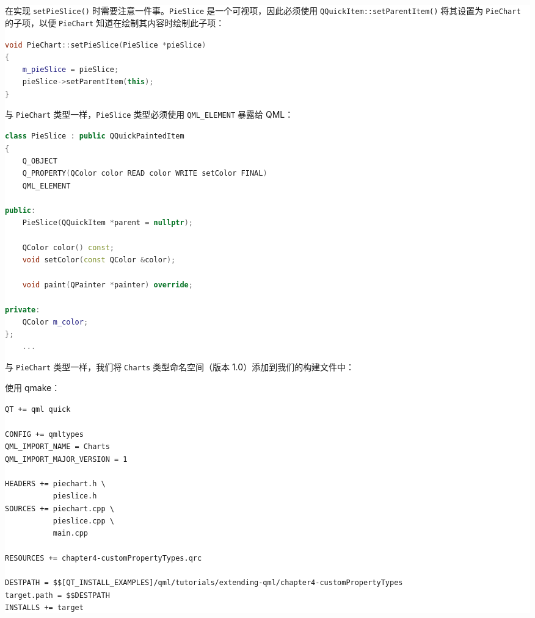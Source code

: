 在实现 `setPieSlice()` 时需要注意一件事。`PieSlice` 是一个可视项，因此必须使用 `QQuickItem::setParentItem()` 将其设置为 `PieChart` 的子项，以便 `PieChart` 知道在绘制其内容时绘制此子项：

```c++
void PieChart::setPieSlice(PieSlice *pieSlice)
{
    m_pieSlice = pieSlice;
    pieSlice->setParentItem(this);
}
```

与 `PieChart` 类型一样，`PieSlice` 类型必须使用 `QML_ELEMENT` 暴露给 QML：

```c++
class PieSlice : public QQuickPaintedItem
{
    Q_OBJECT
    Q_PROPERTY(QColor color READ color WRITE setColor FINAL)
    QML_ELEMENT

public:
    PieSlice(QQuickItem *parent = nullptr);

    QColor color() const;
    void setColor(const QColor &color);

    void paint(QPainter *painter) override;

private:
    QColor m_color;
};
    ...
```

与 `PieChart` 类型一样，我们将 `Charts` 类型命名空间（版本 1.0）添加到我们的构建文件中：

使用 qmake：

```qmake
QT += qml quick

CONFIG += qmltypes
QML_IMPORT_NAME = Charts
QML_IMPORT_MAJOR_VERSION = 1

HEADERS += piechart.h \
           pieslice.h
SOURCES += piechart.cpp \
           pieslice.cpp \
           main.cpp

RESOURCES += chapter4-customPropertyTypes.qrc

DESTPATH = $$[QT_INSTALL_EXAMPLES]/qml/tutorials/extending-qml/chapter4-customPropertyTypes
target.path = $$DESTPATH
INSTALLS += target
```
